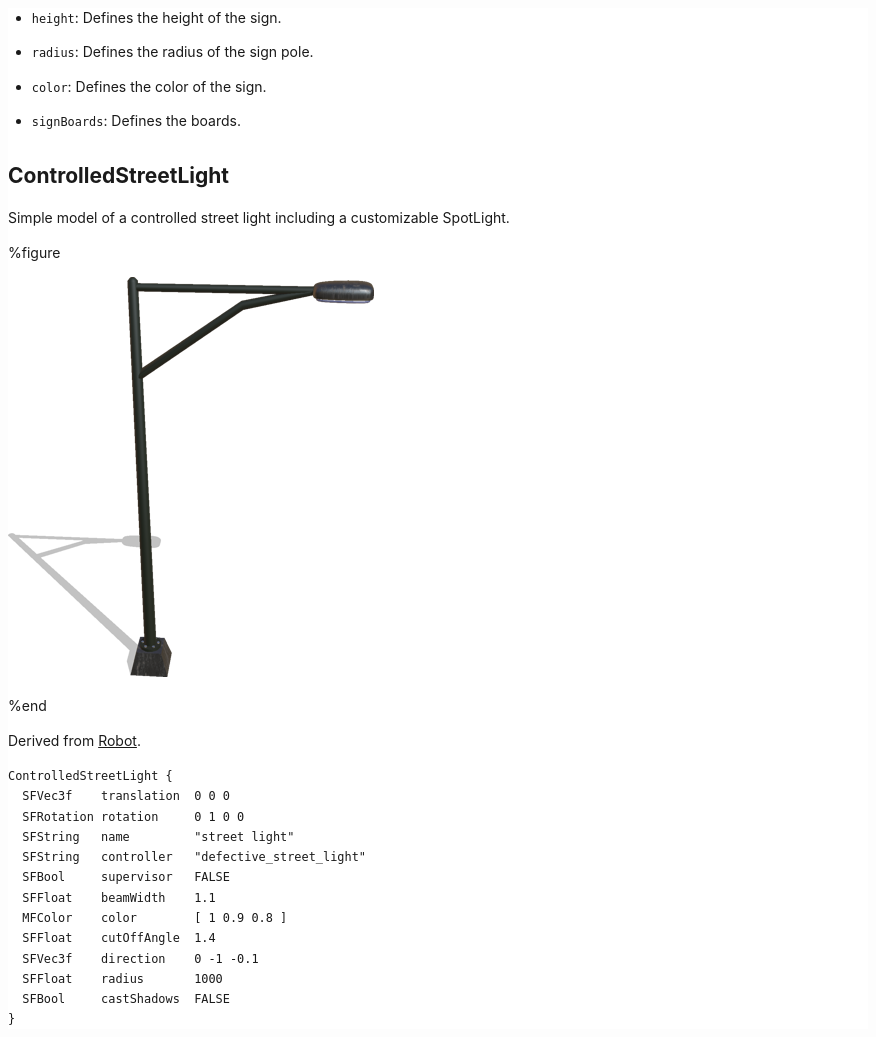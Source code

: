 - `height`: Defines the height of the sign.

- `radius`: Defines the radius of the sign pole.

- `color`: Defines the color of the sign.

- `signBoards`: Defines the boards.

## ControlledStreetLight

Simple model of a controlled street light including a customizable SpotLight.

%figure

![ControlledStreetLight](images/objects/traffic/ControlledStreetLight/model.thumbnail.png)

%end

Derived from [Robot](../reference/robot.md).

```
ControlledStreetLight {
  SFVec3f    translation  0 0 0
  SFRotation rotation     0 1 0 0
  SFString   name         "street light"
  SFString   controller   "defective_street_light"
  SFBool     supervisor   FALSE
  SFFloat    beamWidth    1.1
  MFColor    color        [ 1 0.9 0.8 ]
  SFFloat    cutOffAngle  1.4
  SFVec3f    direction    0 -1 -0.1
  SFFloat    radius       1000
  SFBool     castShadows  FALSE
}
```

